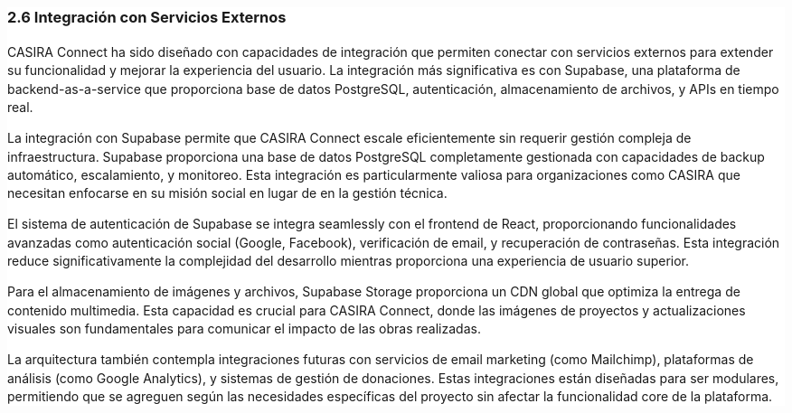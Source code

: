 ### 2.6 Integración con Servicios Externos

CASIRA Connect ha sido diseñado con capacidades de integración que permiten conectar con servicios externos para extender su funcionalidad y mejorar la experiencia del usuario. La integración más significativa es con Supabase, una plataforma de backend-as-a-service que proporciona base de datos PostgreSQL, autenticación, almacenamiento de archivos, y APIs en tiempo real.

La integración con Supabase permite que CASIRA Connect escale eficientemente sin requerir gestión compleja de infraestructura. Supabase proporciona una base de datos PostgreSQL completamente gestionada con capacidades de backup automático, escalamiento, y monitoreo. Esta integración es particularmente valiosa para organizaciones como CASIRA que necesitan enfocarse en su misión social en lugar de en la gestión técnica.

El sistema de autenticación de Supabase se integra seamlessly con el frontend de React, proporcionando funcionalidades avanzadas como autenticación social (Google, Facebook), verificación de email, y recuperación de contraseñas. Esta integración reduce significativamente la complejidad del desarrollo mientras proporciona una experiencia de usuario superior.

Para el almacenamiento de imágenes y archivos, Supabase Storage proporciona un CDN global que optimiza la entrega de contenido multimedia. Esta capacidad es crucial para CASIRA Connect, donde las imágenes de proyectos y actualizaciones visuales son fundamentales para comunicar el impacto de las obras realizadas.

La arquitectura también contempla integraciones futuras con servicios de email marketing (como Mailchimp), plataformas de análisis (como Google Analytics), y sistemas de gestión de donaciones. Estas integraciones están diseñadas para ser modulares, permitiendo que se agreguen según las necesidades específicas del proyecto sin afectar la funcionalidad core de la plataforma.


